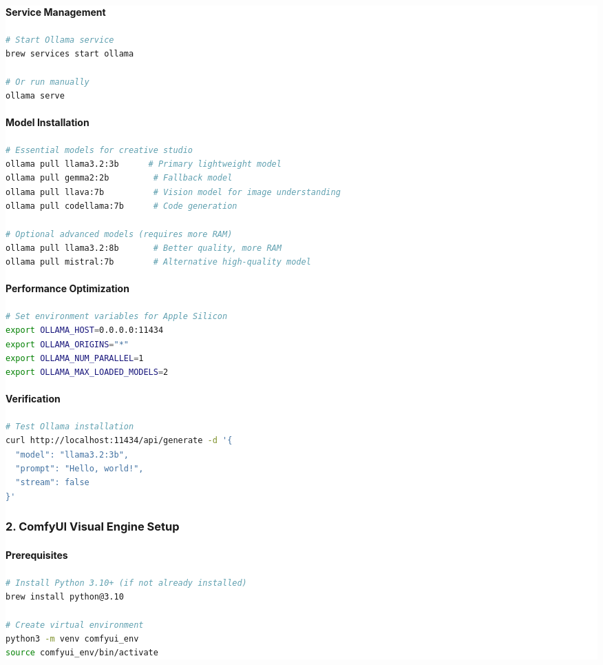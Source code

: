 #### Service Management
```bash
# Start Ollama service
brew services start ollama

# Or run manually
ollama serve
```

#### Model Installation
```bash
# Essential models for creative studio
ollama pull llama3.2:3b      # Primary lightweight model
ollama pull gemma2:2b         # Fallback model
ollama pull llava:7b          # Vision model for image understanding
ollama pull codellama:7b      # Code generation

# Optional advanced models (requires more RAM)
ollama pull llama3.2:8b       # Better quality, more RAM
ollama pull mistral:7b        # Alternative high-quality model
```

#### Performance Optimization
```bash
# Set environment variables for Apple Silicon
export OLLAMA_HOST=0.0.0.0:11434
export OLLAMA_ORIGINS="*"
export OLLAMA_NUM_PARALLEL=1
export OLLAMA_MAX_LOADED_MODELS=2
```

#### Verification
```bash
# Test Ollama installation
curl http://localhost:11434/api/generate -d '{
  "model": "llama3.2:3b",
  "prompt": "Hello, world!",
  "stream": false
}'
```

### 2. ComfyUI Visual Engine Setup

#### Prerequisites
```bash
# Install Python 3.10+ (if not already installed)
brew install python@3.10

# Create virtual environment
python3 -m venv comfyui_env
source comfyui_env/bin/activate
```
